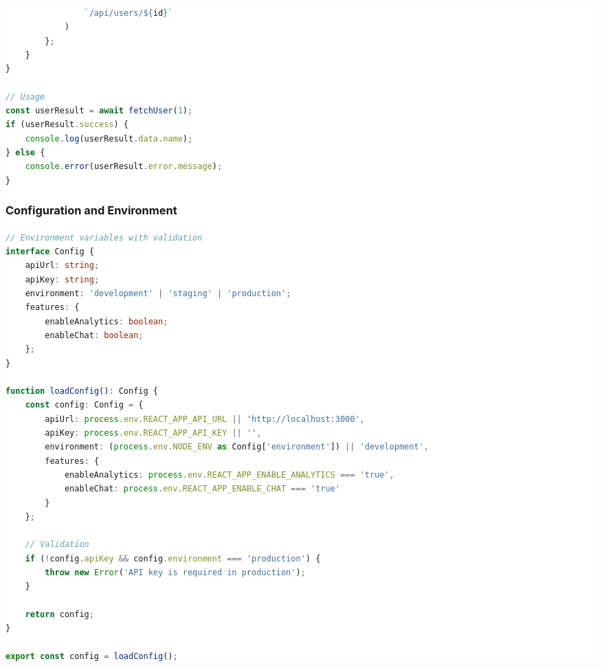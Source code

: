 ```typescript
                `/api/users/${id}`
            )
        };
    }
}

// Usage
const userResult = await fetchUser(1);
if (userResult.success) {
    console.log(userResult.data.name);
} else {
    console.error(userResult.error.message);
}
```

### Configuration and Environment

```typescript
// Environment variables with validation
interface Config {
    apiUrl: string;
    apiKey: string;
    environment: 'development' | 'staging' | 'production';
    features: {
        enableAnalytics: boolean;
        enableChat: boolean;
    };
}

function loadConfig(): Config {
    const config: Config = {
        apiUrl: process.env.REACT_APP_API_URL || 'http://localhost:3000',
        apiKey: process.env.REACT_APP_API_KEY || '',
        environment: (process.env.NODE_ENV as Config['environment']) || 'development',
        features: {
            enableAnalytics: process.env.REACT_APP_ENABLE_ANALYTICS === 'true',
            enableChat: process.env.REACT_APP_ENABLE_CHAT === 'true'
        }
    };

    // Validation
    if (!config.apiKey && config.environment === 'production') {
        throw new Error('API key is required in production');
    }

    return config;
}

export const config = loadConfig();
```
